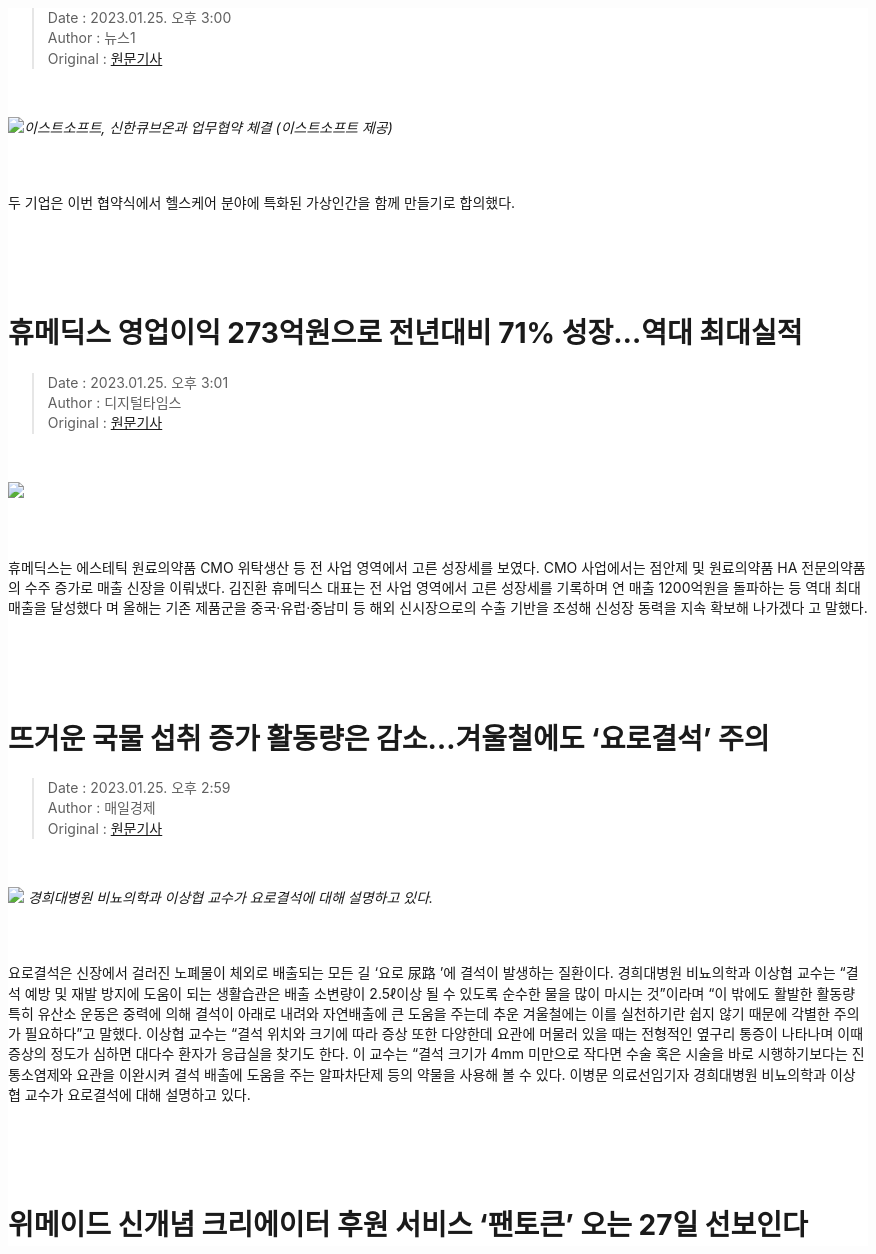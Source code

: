 > Date : 2023.01.25. 오후 3:00  
> Author : 뉴스1  
> Original : [원문기사](https://n.news.naver.com/mnews/article/421/0006593912?sid=105)  
<br/>  
  
<img src="https://imgnews.pstatic.net/image/421/2023/01/25/0006593912_001_20230125150009608.jpg?type=w647" id="img1"></img><em class="img_desc">이스트소프트, 신한큐브온과 업무협약 체결 (이스트소프트 제공)</em>  
<br/><br/>  
  
두 기업은 이번 협약식에서 헬스케어 분야에 특화된 가상인간을 함께 만들기로 합의했다.  
<br/><br/><br/>  

  
# 휴메딕스 영업이익 273억원으로 전년대비 71% 성장…역대 최대실적  
  
> Date : 2023.01.25. 오후 3:01  
> Author : 디지털타임스  
> Original : [원문기사](https://n.news.naver.com/mnews/article/029/0002780340?sid=105)  
<br/>  
  
<img src="https://imgnews.pstatic.net/image/029/2023/01/25/0002780340_001_20230125150101072.jpg?type=w647" id="img1"></img>  
<br/><br/>  
  
휴메딕스는 에스테틱 원료의약품 CMO 위탁생산 등 전 사업 영역에서 고른 성장세를 보였다.
CMO 사업에서는 점안제 및 원료의약품 HA 전문의약품의 수주 증가로 매출 신장을 이뤄냈다.
김진환 휴메딕스 대표는 전 사업 영역에서 고른 성장세를 기록하며 연 매출 1200억원을 돌파하는 등 역대 최대 매출을 달성했다 며 올해는 기존 제품군을 중국·유럽·중남미 등 해외 신시장으로의 수출 기반을 조성해 신성장 동력을 지속 확보해 나가겠다 고 말했다.  
<br/><br/><br/>  

  
# 뜨거운 국물 섭취 증가 활동량은 감소…겨울철에도 ‘요로결석’ 주의  
  
> Date : 2023.01.25. 오후 2:59  
> Author : 매일경제  
> Original : [원문기사](https://n.news.naver.com/mnews/article/009/0005078852?sid=105)  
<br/>  
  
<img src="https://imgnews.pstatic.net/image/009/2023/01/25/0005078852_001_20230125145901014.jpg?type=w647" id="img1"></img><em class="img_desc"> 경희대병원 비뇨의학과 이상협 교수가 요로결석에 대해 설명하고 있다.</em>  
<br/><br/>  
  
요로결석은 신장에서 걸러진 노폐물이 체외로 배출되는 모든 길 ‘요로 尿路 ’에 결석이 발생하는 질환이다.
경희대병원 비뇨의학과 이상협 교수는 “결석 예방 및 재발 방지에 도움이 되는 생활습관은 배출 소변량이 2.5ℓ이상 될 수 있도록 순수한 물을 많이 마시는 것”이라며 “이 밖에도 활발한 활동량 특히 유산소 운동은 중력에 의해 결석이 아래로 내려와 자연배출에 큰 도움을 주는데 추운 겨울철에는 이를 실천하기란 쉽지 않기 때문에 각별한 주의가 필요하다”고 말했다.
이상협 교수는 “결석 위치와 크기에 따라 증상 또한 다양한데 요관에 머물러 있을 때는 전형적인 옆구리 통증이 나타나며 이때 증상의 정도가 심하면 대다수 환자가 응급실을 찾기도 한다.
이 교수는 “결석 크기가 4mm 미만으로 작다면 수술 혹은 시술을 바로 시행하기보다는 진통소염제와 요관을 이완시켜 결석 배출에 도움을 주는 알파차단제 등의 약물을 사용해 볼 수 있다.
이병문 의료선임기자 경희대병원 비뇨의학과 이상협 교수가 요로결석에 대해 설명하고 있다.  
<br/><br/><br/>  

  
# 위메이드 신개념 크리에이터 후원 서비스 ‘팬토큰’ 오는 27일 선보인다  
  